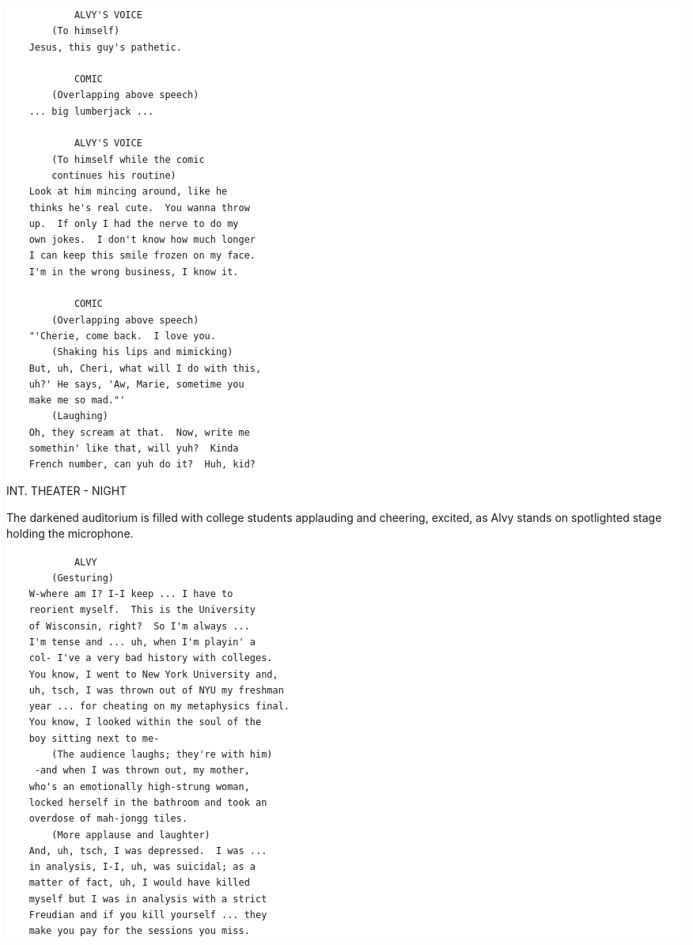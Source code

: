 				ALVY'S VOICE 
			(To himself) 
		Jesus, this guy's pathetic. 

				COMIC 
			(Overlapping above speech) 
		... big lumberjack ...

				ALVY'S VOICE 
			(To himself while the comic 
			continues his routine) 
		Look at him mincing around, like he 
		thinks he's real cute.  You wanna throw 
		up.  If only I had the nerve to do my 
		own jokes.  I don't know how much longer 
		I can keep this smile frozen on my face.  
		I'm in the wrong business, I know it.

				COMIC 
			(Overlapping above speech) 
		"'Cherie, come back.  I love you. 
			(Shaking his lips and mimicking) 
		But, uh, Cheri, what will I do with this, 
		uh?' He says, 'Aw, Marie, sometime you 
		make me so mad."' 
			(Laughing) 
		Oh, they scream at that.  Now, write me 
		somethin' like that, will yuh?  Kinda 
		French number, can yuh do it?  Huh, kid?

INT. THEATER - NIGHT

The darkened auditorium is filled with college students applauding and cheering,
excited, as Alvy stands on spotlighted stage holding the microphone.

				ALVY 
			(Gesturing) 
		W-where am I? I-I keep ... I have to 
		reorient myself.  This is the University 
		of Wisconsin, right?  So I'm always ... 
		I'm tense and ... uh, when I'm playin' a 
		col- I've a very bad history with colleges.  
		You know, I went to New York University and, 
		uh, tsch, I was thrown out of NYU my freshman 
		year ... for cheating on my metaphysics final.  
		You know, I looked within the soul of the 
		boy sitting next to me- 
			(The audience laughs; they're with him)
		 -and when I was thrown out, my mother, 
		who's an emotionally high-strung woman, 
		locked herself in the bathroom and took an 
		overdose of mah-jongg tiles. 
			(More applause and laughter) 
		And, uh, tsch, I was depressed.  I was ... 
		in analysis, I-I, uh, was suicidal; as a 
		matter of fact, uh, I would have killed 
		myself but I was in analysis with a strict 
		Freudian and if you kill yourself ... they 
		make you pay for the sessions you miss.

